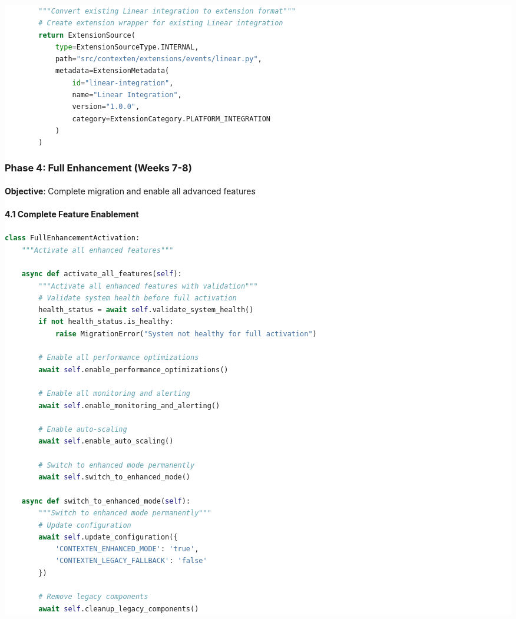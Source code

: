 ```python
        """Convert existing Linear integration to extension format"""
        # Create extension wrapper for existing Linear integration
        return ExtensionSource(
            type=ExtensionSourceType.INTERNAL,
            path="src/contexten/extensions/events/linear.py",
            metadata=ExtensionMetadata(
                id="linear-integration",
                name="Linear Integration",
                version="1.0.0",
                category=ExtensionCategory.PLATFORM_INTEGRATION
            )
        )
```

### Phase 4: Full Enhancement (Weeks 7-8)
**Objective**: Complete migration and enable all advanced features

#### 4.1 Complete Feature Enablement
```python
class FullEnhancementActivation:
    """Activate all enhanced features"""
    
    async def activate_all_features(self):
        """Activate all enhanced features with validation"""
        # Validate system health before full activation
        health_status = await self.validate_system_health()
        if not health_status.is_healthy:
            raise MigrationError("System not healthy for full activation")
        
        # Enable all performance optimizations
        await self.enable_performance_optimizations()
        
        # Enable all monitoring and alerting
        await self.enable_monitoring_and_alerting()
        
        # Enable auto-scaling
        await self.enable_auto_scaling()
        
        # Switch to enhanced mode permanently
        await self.switch_to_enhanced_mode()
    
    async def switch_to_enhanced_mode(self):
        """Switch to enhanced mode permanently"""
        # Update configuration
        await self.update_configuration({
            'CONTEXTEN_ENHANCED_MODE': 'true',
            'CONTEXTEN_LEGACY_FALLBACK': 'false'
        })
        
        # Remove legacy components
        await self.cleanup_legacy_components()
```
